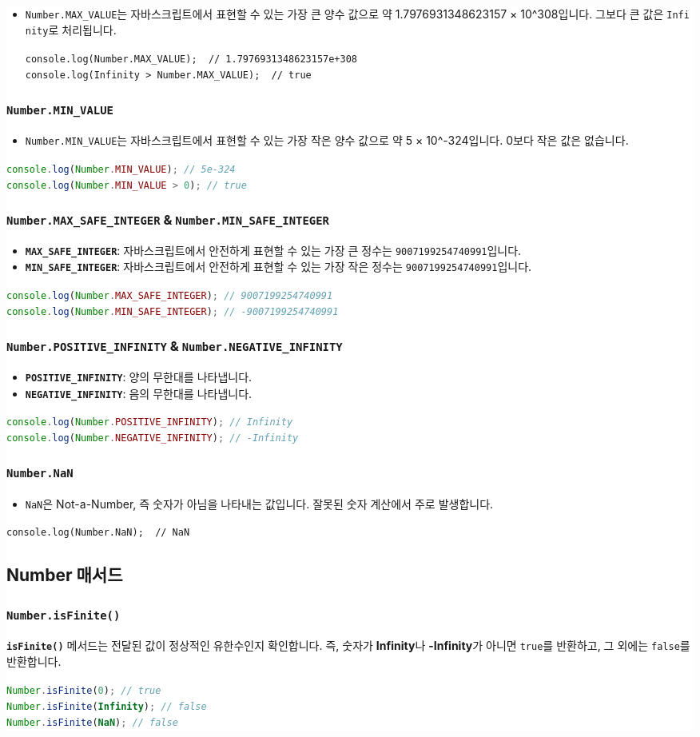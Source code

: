 - `Number.MAX_VALUE`는 자바스크립트에서 표현할 수 있는 가장 큰 양수 값으로 약 1.7976931348623157 × 10^308입니다. 그보다 큰 값은 `Infinity`로 처리됩니다.
  ```
  console.log(Number.MAX_VALUE);  // 1.7976931348623157e+308
  console.log(Infinity > Number.MAX_VALUE);  // true
  ```

### `Number.MIN_VALUE`

- `Number.MIN_VALUE`는 자바스크립트에서 표현할 수 있는 가장 작은 양수 값으로 약 5 × 10^-324입니다. 0보다 작은 값은 없습니다.

```jsx
console.log(Number.MIN_VALUE); // 5e-324
console.log(Number.MIN_VALUE > 0); // true
```

### `Number.MAX_SAFE_INTEGER` & `Number.MIN_SAFE_INTEGER`

- **`MAX_SAFE_INTEGER`**: 자바스크립트에서 안전하게 표현할 수 있는 가장 큰 정수는 `9007199254740991`입니다.
- **`MIN_SAFE_INTEGER`**: 자바스크립트에서 안전하게 표현할 수 있는 가장 작은 정수는 `9007199254740991`입니다.

```jsx
console.log(Number.MAX_SAFE_INTEGER); // 9007199254740991
console.log(Number.MIN_SAFE_INTEGER); // -9007199254740991
```

### `Number.POSITIVE_INFINITY` & `Number.NEGATIVE_INFINITY`

- **`POSITIVE_INFINITY`**: 양의 무한대를 나타냅니다.
- **`NEGATIVE_INFINITY`**: 음의 무한대를 나타냅니다.

```jsx
console.log(Number.POSITIVE_INFINITY); // Infinity
console.log(Number.NEGATIVE_INFINITY); // -Infinity
```

### `Number.NaN`

- `NaN`은 Not-a-Number, 즉 숫자가 아님을 나타내는 값입니다. 잘못된 숫자 계산에서 주로 발생합니다.

```
console.log(Number.NaN);  // NaN
```

## Number 매서드

### `Number.isFinite()`

**`isFinite()`** 메서드는 전달된 값이 정상적인 유한수인지 확인합니다. 즉, 숫자가 **Infinity**나 **-Infinity**가 아니면 `true`를 반환하고, 그 외에는 `false`를 반환합니다.

```jsx
Number.isFinite(0); // true
Number.isFinite(Infinity); // false
Number.isFinite(NaN); // false
```
